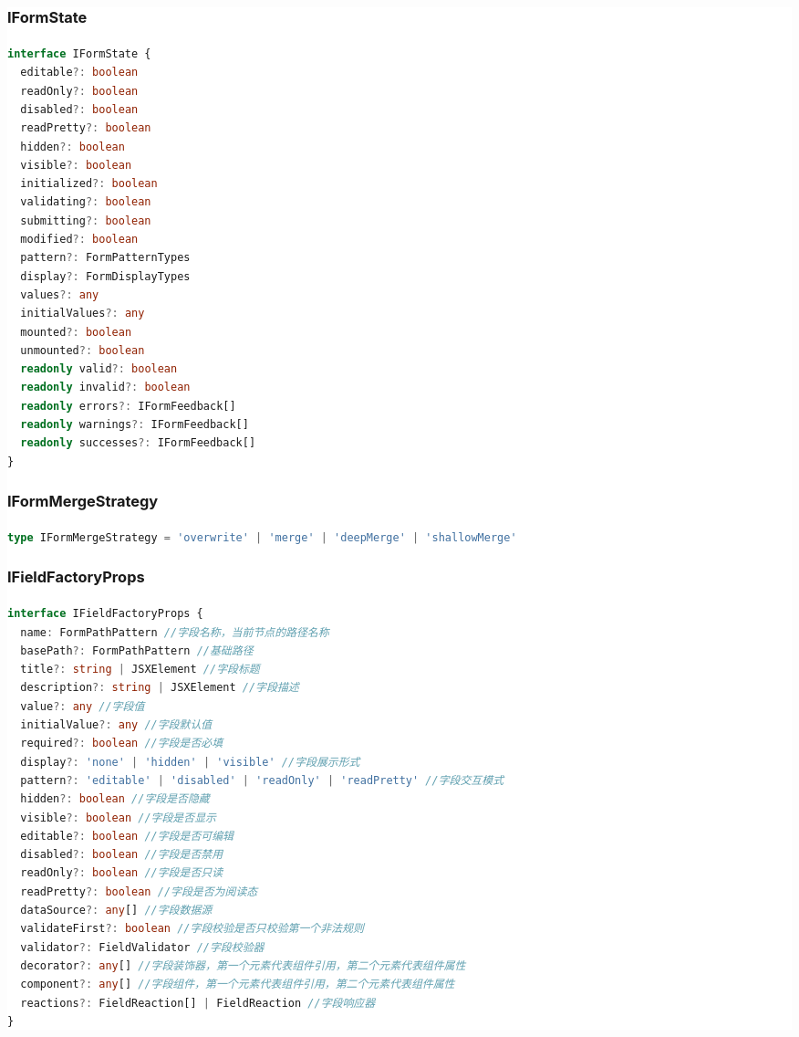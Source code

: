 ### IFormState

```ts
interface IFormState {
  editable?: boolean
  readOnly?: boolean
  disabled?: boolean
  readPretty?: boolean
  hidden?: boolean
  visible?: boolean
  initialized?: boolean
  validating?: boolean
  submitting?: boolean
  modified?: boolean
  pattern?: FormPatternTypes
  display?: FormDisplayTypes
  values?: any
  initialValues?: any
  mounted?: boolean
  unmounted?: boolean
  readonly valid?: boolean
  readonly invalid?: boolean
  readonly errors?: IFormFeedback[]
  readonly warnings?: IFormFeedback[]
  readonly successes?: IFormFeedback[]
}
```

### IFormMergeStrategy

```ts
type IFormMergeStrategy = 'overwrite' | 'merge' | 'deepMerge' | 'shallowMerge'
```

### IFieldFactoryProps

```ts
interface IFieldFactoryProps {
  name: FormPathPattern //字段名称，当前节点的路径名称
  basePath?: FormPathPattern //基础路径
  title?: string | JSXElement //字段标题
  description?: string | JSXElement //字段描述
  value?: any //字段值
  initialValue?: any //字段默认值
  required?: boolean //字段是否必填
  display?: 'none' | 'hidden' | 'visible' //字段展示形式
  pattern?: 'editable' | 'disabled' | 'readOnly' | 'readPretty' //字段交互模式
  hidden?: boolean //字段是否隐藏
  visible?: boolean //字段是否显示
  editable?: boolean //字段是否可编辑
  disabled?: boolean //字段是否禁用
  readOnly?: boolean //字段是否只读
  readPretty?: boolean //字段是否为阅读态
  dataSource?: any[] //字段数据源
  validateFirst?: boolean //字段校验是否只校验第一个非法规则
  validator?: FieldValidator //字段校验器
  decorator?: any[] //字段装饰器，第一个元素代表组件引用，第二个元素代表组件属性
  component?: any[] //字段组件，第一个元素代表组件引用，第二个元素代表组件属性
  reactions?: FieldReaction[] | FieldReaction //字段响应器
}
```

